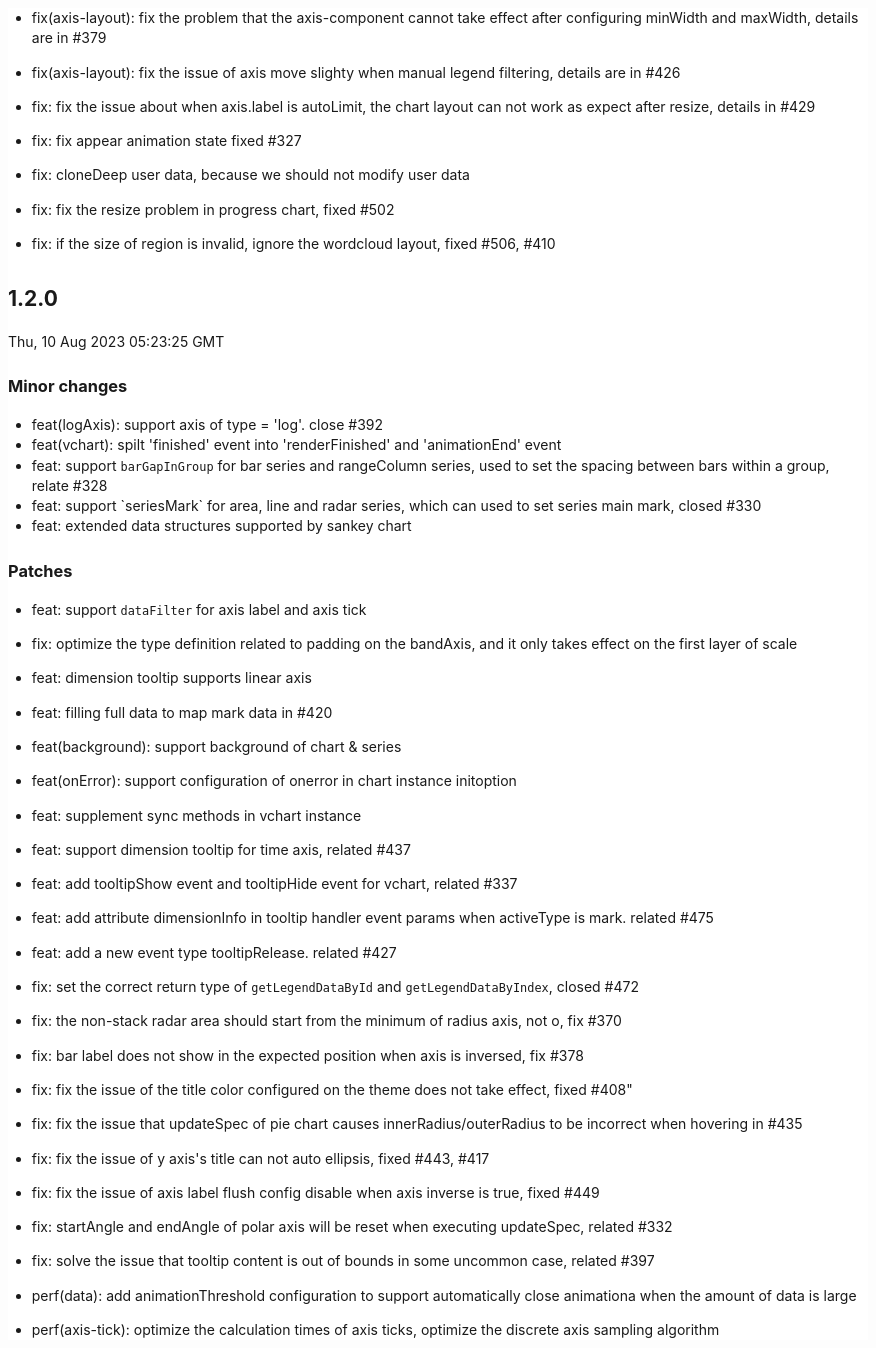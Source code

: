 - fix(axis-layout): fix the problem that the axis-component cannot take effect after configuring minWidth and maxWidth, details are in #379


- fix(axis-layout): fix the issue of axis move slighty when manual legend filtering, details are in #426


- fix: fix the issue about when axis.label is autoLimit, the chart layout can not work as expect after resize, details in #429


- fix: fix appear animation state fixed #327
- fix: cloneDeep user data, because we should not modify user data
- fix: fix the resize problem in progress chart, fixed #502
- fix: if the size of region is invalid, ignore the wordcloud layout, fixed #506, #410

## 1.2.0
Thu, 10 Aug 2023 05:23:25 GMT

### Minor changes

- feat(logAxis): support axis of type = 'log'. close #392
- feat(vchart): spilt 'finished' event into 'renderFinished' and 'animationEnd' event
- feat: support `barGapInGroup` for bar series and rangeColumn series, used to set the spacing between bars within a group, relate #328
- feat: support \`seriesMark\` for area, line and radar series, which can used to set series main mark, closed #330
- feat: extended data structures supported by sankey chart

### Patches

- feat: support `dataFilter` for axis label and axis tick
- fix: optimize the type definition related to padding on the bandAxis, and it only takes effect on the first layer of scale
- feat: dimension tooltip supports linear axis


- feat: filling full data to map mark data in #420
- feat(background): support background of chart & series
- feat(onError): support configuration of onerror in chart instance initoption
- feat: supplement sync methods in vchart instance


- feat: support dimension tooltip for time axis, related #437
- feat: add tooltipShow event and tooltipHide event for vchart, related #337
- feat: add attribute dimensionInfo in tooltip handler event params when activeType is mark. related #475
- feat: add a new event type tooltipRelease. related #427
- fix: set the correct return type of `getLegendDataById` and `getLegendDataByIndex`, closed #472
- fix: the non-stack radar area should start from the minimum of radius axis, not o, fix #370
- fix: bar label does not show in the expected position when axis is inversed, fix #378
- fix: fix the issue of the title color configured on the theme does not take effect, fixed #408"
- fix: fix the issue that updateSpec of pie chart causes innerRadius/outerRadius to be incorrect when hovering in #435
- fix: fix the issue of y axis's title can not auto ellipsis, fixed #443, #417
- fix: fix the issue of axis label flush config disable when axis inverse is true, fixed #449
- fix: startAngle and endAngle of polar axis will be reset when executing updateSpec, related #332
- fix: solve the issue that tooltip content is out of bounds in some uncommon case, related #397
- perf(data): add animationThreshold configuration to support automatically close animationa when the amount of data is large
- perf(axis-tick): optimize the calculation times of axis ticks, optimize the discrete axis sampling algorithm

